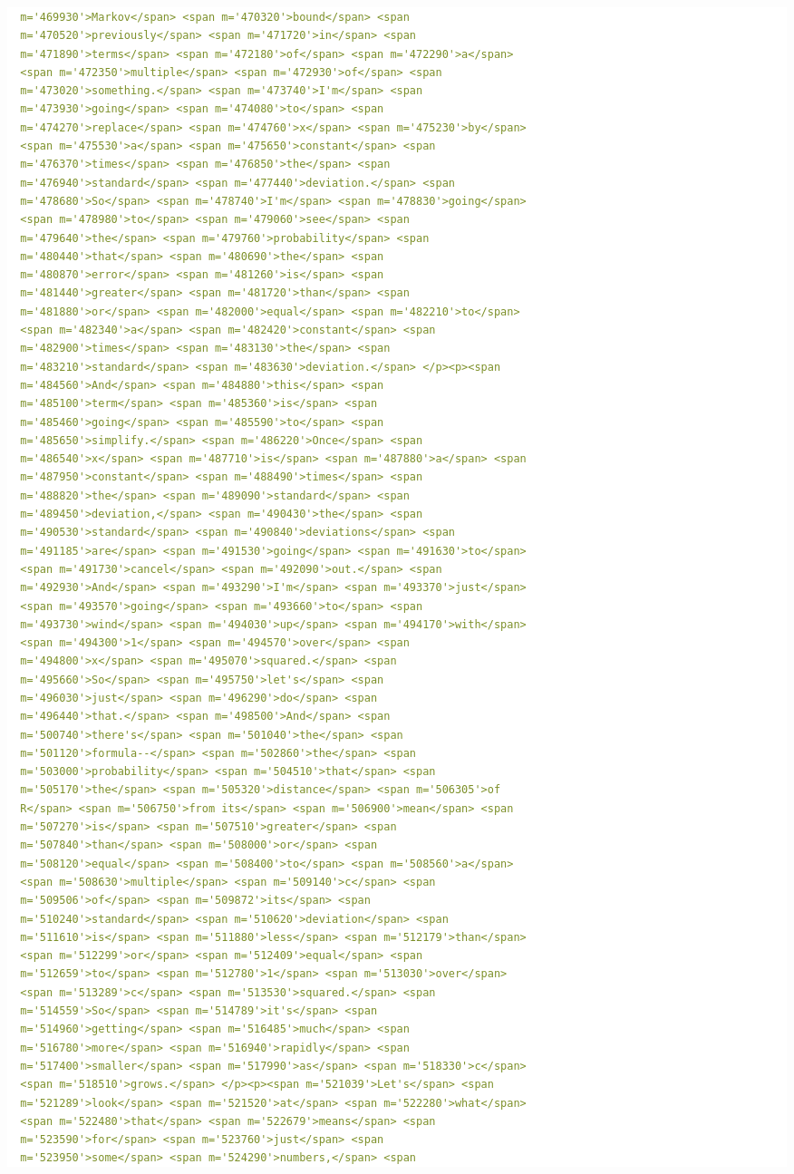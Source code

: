 ```yaml
  m='469930'>Markov</span> <span m='470320'>bound</span> <span
  m='470520'>previously</span> <span m='471720'>in</span> <span
  m='471890'>terms</span> <span m='472180'>of</span> <span m='472290'>a</span>
  <span m='472350'>multiple</span> <span m='472930'>of</span> <span
  m='473020'>something.</span> <span m='473740'>I'm</span> <span
  m='473930'>going</span> <span m='474080'>to</span> <span
  m='474270'>replace</span> <span m='474760'>x</span> <span m='475230'>by</span>
  <span m='475530'>a</span> <span m='475650'>constant</span> <span
  m='476370'>times</span> <span m='476850'>the</span> <span
  m='476940'>standard</span> <span m='477440'>deviation.</span> <span
  m='478680'>So</span> <span m='478740'>I'm</span> <span m='478830'>going</span>
  <span m='478980'>to</span> <span m='479060'>see</span> <span
  m='479640'>the</span> <span m='479760'>probability</span> <span
  m='480440'>that</span> <span m='480690'>the</span> <span
  m='480870'>error</span> <span m='481260'>is</span> <span
  m='481440'>greater</span> <span m='481720'>than</span> <span
  m='481880'>or</span> <span m='482000'>equal</span> <span m='482210'>to</span>
  <span m='482340'>a</span> <span m='482420'>constant</span> <span
  m='482900'>times</span> <span m='483130'>the</span> <span
  m='483210'>standard</span> <span m='483630'>deviation.</span> </p><p><span
  m='484560'>And</span> <span m='484880'>this</span> <span
  m='485100'>term</span> <span m='485360'>is</span> <span
  m='485460'>going</span> <span m='485590'>to</span> <span
  m='485650'>simplify.</span> <span m='486220'>Once</span> <span
  m='486540'>x</span> <span m='487710'>is</span> <span m='487880'>a</span> <span
  m='487950'>constant</span> <span m='488490'>times</span> <span
  m='488820'>the</span> <span m='489090'>standard</span> <span
  m='489450'>deviation,</span> <span m='490430'>the</span> <span
  m='490530'>standard</span> <span m='490840'>deviations</span> <span
  m='491185'>are</span> <span m='491530'>going</span> <span m='491630'>to</span>
  <span m='491730'>cancel</span> <span m='492090'>out.</span> <span
  m='492930'>And</span> <span m='493290'>I'm</span> <span m='493370'>just</span>
  <span m='493570'>going</span> <span m='493660'>to</span> <span
  m='493730'>wind</span> <span m='494030'>up</span> <span m='494170'>with</span>
  <span m='494300'>1</span> <span m='494570'>over</span> <span
  m='494800'>x</span> <span m='495070'>squared.</span> <span
  m='495660'>So</span> <span m='495750'>let's</span> <span
  m='496030'>just</span> <span m='496290'>do</span> <span
  m='496440'>that.</span> <span m='498500'>And</span> <span
  m='500740'>there's</span> <span m='501040'>the</span> <span
  m='501120'>formula--</span> <span m='502860'>the</span> <span
  m='503000'>probability</span> <span m='504510'>that</span> <span
  m='505170'>the</span> <span m='505320'>distance</span> <span m='506305'>of
  R</span> <span m='506750'>from its</span> <span m='506900'>mean</span> <span
  m='507270'>is</span> <span m='507510'>greater</span> <span
  m='507840'>than</span> <span m='508000'>or</span> <span
  m='508120'>equal</span> <span m='508400'>to</span> <span m='508560'>a</span>
  <span m='508630'>multiple</span> <span m='509140'>c</span> <span
  m='509506'>of</span> <span m='509872'>its</span> <span
  m='510240'>standard</span> <span m='510620'>deviation</span> <span
  m='511610'>is</span> <span m='511880'>less</span> <span m='512179'>than</span>
  <span m='512299'>or</span> <span m='512409'>equal</span> <span
  m='512659'>to</span> <span m='512780'>1</span> <span m='513030'>over</span>
  <span m='513289'>c</span> <span m='513530'>squared.</span> <span
  m='514559'>So</span> <span m='514789'>it's</span> <span
  m='514960'>getting</span> <span m='516485'>much</span> <span
  m='516780'>more</span> <span m='516940'>rapidly</span> <span
  m='517400'>smaller</span> <span m='517990'>as</span> <span m='518330'>c</span>
  <span m='518510'>grows.</span> </p><p><span m='521039'>Let's</span> <span
  m='521289'>look</span> <span m='521520'>at</span> <span m='522280'>what</span>
  <span m='522480'>that</span> <span m='522679'>means</span> <span
  m='523590'>for</span> <span m='523760'>just</span> <span
  m='523950'>some</span> <span m='524290'>numbers,</span> <span
```